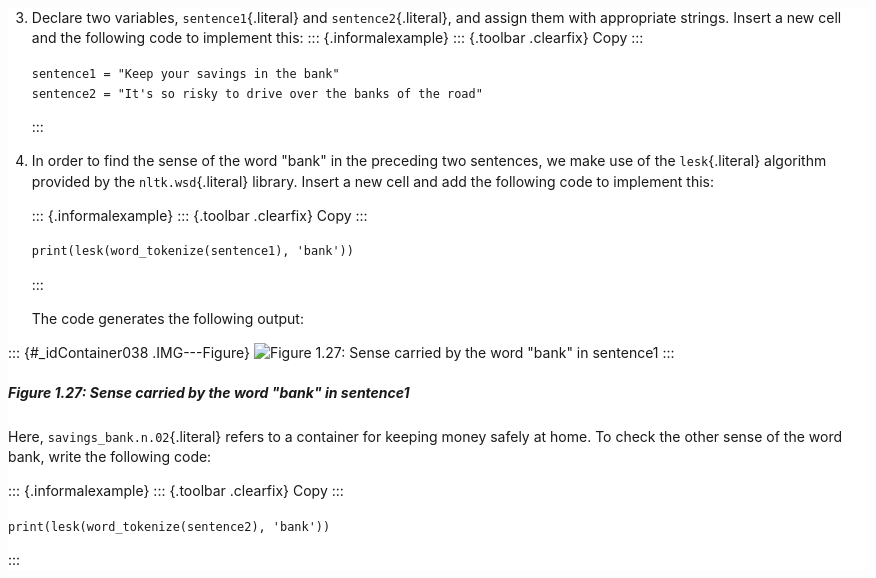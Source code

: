 3.  Declare two variables, `sentence1`{.literal} and
    `sentence2`{.literal}, and assign them with appropriate strings.
    Insert a new cell and the following code to implement this:
    ::: {.informalexample}
    ::: {.toolbar .clearfix}
    Copy
    :::

    ``` {.language-markup}
    sentence1 = "Keep your savings in the bank"
    sentence2 = "It's so risky to drive over the banks of the road"
    ```
    :::

4.  In order to find the sense of the word \"bank\" in the preceding two
    sentences, we make use of the `lesk`{.literal} algorithm provided by
    the `nltk.wsd`{.literal} library. Insert a new cell and add the
    following code to implement this:

    ::: {.informalexample}
    ::: {.toolbar .clearfix}
    Copy
    :::

    ``` {.language-markup}
    print(lesk(word_tokenize(sentence1), 'bank'))
    ```
    :::

    The code generates the following output:

<div>

::: {#_idContainer038 .IMG---Figure}
![Figure 1.27: Sense carried by the word "bank" in
sentence1](5_files/C13142_01_27.jpg)
:::

</div>

##### Figure 1.27: Sense carried by the word \"bank\" in sentence1

Here, `savings_bank.n.02`{.literal} refers to a container for keeping
money safely at home. To check the other sense of the word bank, write
the following code:

::: {.informalexample}
::: {.toolbar .clearfix}
Copy
:::

``` {.language-markup}
print(lesk(word_tokenize(sentence2), 'bank')) 
```
:::
